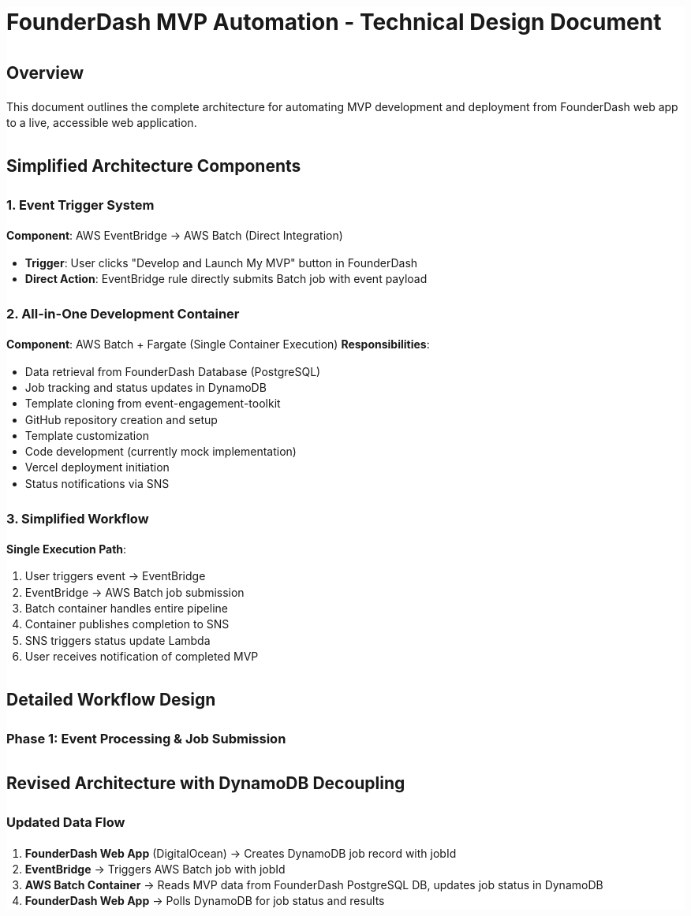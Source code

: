 # FounderDash MVP Automation - Technical Design Document

## Overview
This document outlines the complete architecture for automating MVP development and deployment from FounderDash web app to a live, accessible web application.

## Simplified Architecture Components

### 1. Event Trigger System
**Component**: AWS EventBridge → AWS Batch (Direct Integration)
- **Trigger**: User clicks "Develop and Launch My MVP" button in FounderDash
- **Direct Action**: EventBridge rule directly submits Batch job with event payload

### 2. All-in-One Development Container
**Component**: AWS Batch + Fargate (Single Container Execution)
**Responsibilities**:
- Data retrieval from FounderDash Database (PostgreSQL)
- Job tracking and status updates in DynamoDB
- Template cloning from event-engagement-toolkit
- GitHub repository creation and setup
- Template customization
- Code development (currently mock implementation)
- Vercel deployment initiation
- Status notifications via SNS

### 3. Simplified Workflow
**Single Execution Path**:
1. User triggers event → EventBridge
2. EventBridge → AWS Batch job submission
3. Batch container handles entire pipeline
4. Container publishes completion to SNS
5. SNS triggers status update Lambda
6. User receives notification of completed MVP

## Detailed Workflow Design

### Phase 1: Event Processing & Job Submission

## Revised Architecture with DynamoDB Decoupling

### Updated Data Flow
1. **FounderDash Web App** (DigitalOcean) → Creates DynamoDB job record with jobId
2. **EventBridge** → Triggers AWS Batch job with jobId
3. **AWS Batch Container** → Reads MVP data from FounderDash PostgreSQL DB, updates job status in DynamoDB
4. **FounderDash Web App** → Polls DynamoDB for job status and results
